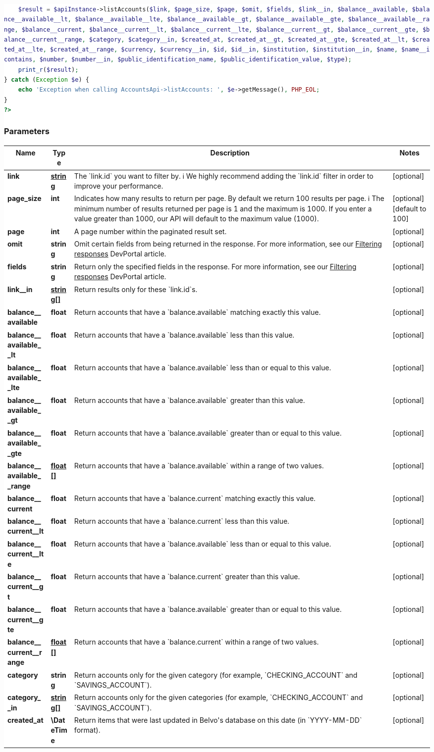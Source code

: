 ```php
    $result = $apiInstance->listAccounts($link, $page_size, $page, $omit, $fields, $link__in, $balance__available, $balance__available__lt, $balance__available__lte, $balance__available__gt, $balance__available__gte, $balance__available__range, $balance__current, $balance__current__lt, $balance__current__lte, $balance__current__gt, $balance__current__gte, $balance__current__range, $category, $category__in, $created_at, $created_at__gt, $created_at__gte, $created_at__lt, $created_at__lte, $created_at__range, $currency, $currency__in, $id, $id__in, $institution, $institution__in, $name, $name__icontains, $number, $number__in, $public_identification_name, $public_identification_value, $type);
    print_r($result);
} catch (Exception $e) {
    echo 'Exception when calling AccountsApi->listAccounts: ', $e->getMessage(), PHP_EOL;
}
?>
```

### Parameters

Name | Type | Description  | Notes
------------- | ------------- | ------------- | -------------
 **link** | [**string**](../Model/.md)| The &#x60;link.id&#x60; you want to filter by.  ℹ️ We highly recommend adding the &#x60;link.id&#x60; filter in order to improve your performance. | [optional]
 **page_size** | **int**| Indicates how many results to return per page. By default we return 100 results per page.  ℹ️ The minimum number of results returned per page is 1 and the maximum is 1000. If you enter a value greater than 1000, our API will default to the maximum value (1000). | [optional] [default to 100]
 **page** | **int**| A page number within the paginated result set. | [optional]
 **omit** | **string**| Omit certain fields from being returned in the response. For more information, see our [Filtering responses](https://developers.belvo.com/docs/searching-and-filtering) DevPortal article. | [optional]
 **fields** | **string**| Return only the specified fields in the response. For more information, see our [Filtering responses](https://developers.belvo.com/docs/searching-and-filtering) DevPortal article. | [optional]
 **link__in** | [**string[]**](../Model/string.md)| Return results only for these &#x60;link.id&#x60;s. | [optional]
 **balance__available** | **float**| Return accounts that have a &#x60;balance.available&#x60; matching exactly this value. | [optional]
 **balance__available__lt** | **float**| Return accounts that have a &#x60;balance.available&#x60; less than this value. | [optional]
 **balance__available__lte** | **float**| Return accounts that have a &#x60;balance.available&#x60; less than or equal to this value. | [optional]
 **balance__available__gt** | **float**| Return accounts that have a &#x60;balance.available&#x60; greater than this value. | [optional]
 **balance__available__gte** | **float**| Return accounts that have a &#x60;balance.available&#x60; greater than or equal to this value. | [optional]
 **balance__available__range** | [**float[]**](../Model/float.md)| Return accounts that have a &#x60;balance.available&#x60; within a range of two values. | [optional]
 **balance__current** | **float**| Return accounts that have a &#x60;balance.current&#x60; matching exactly this value. | [optional]
 **balance__current__lt** | **float**| Return accounts that have a &#x60;balance.current&#x60; less than this value. | [optional]
 **balance__current__lte** | **float**| Return accounts that have a &#x60;balance.available&#x60; less than or equal to this value. | [optional]
 **balance__current__gt** | **float**| Return accounts that have a &#x60;balance.current&#x60; greater than this value. | [optional]
 **balance__current__gte** | **float**| Return accounts that have a &#x60;balance.available&#x60; greater than or equal to this value. | [optional]
 **balance__current__range** | [**float[]**](../Model/float.md)| Return accounts that have a &#x60;balance.current&#x60; within a range of two values. | [optional]
 **category** | **string**| Return accounts only for the given category (for example, &#x60;CHECKING_ACCOUNT&#x60; and &#x60;SAVINGS_ACCOUNT&#x60;). | [optional]
 **category__in** | [**string[]**](../Model/string.md)| Return accounts only for the given categories (for example, &#x60;CHECKING_ACCOUNT&#x60; and &#x60;SAVINGS_ACCOUNT&#x60;). | [optional]
 **created_at** | **\DateTime**| Return items that were last updated in Belvo&#x27;s database on this date (in &#x60;YYYY-MM-DD&#x60; format). | [optional]